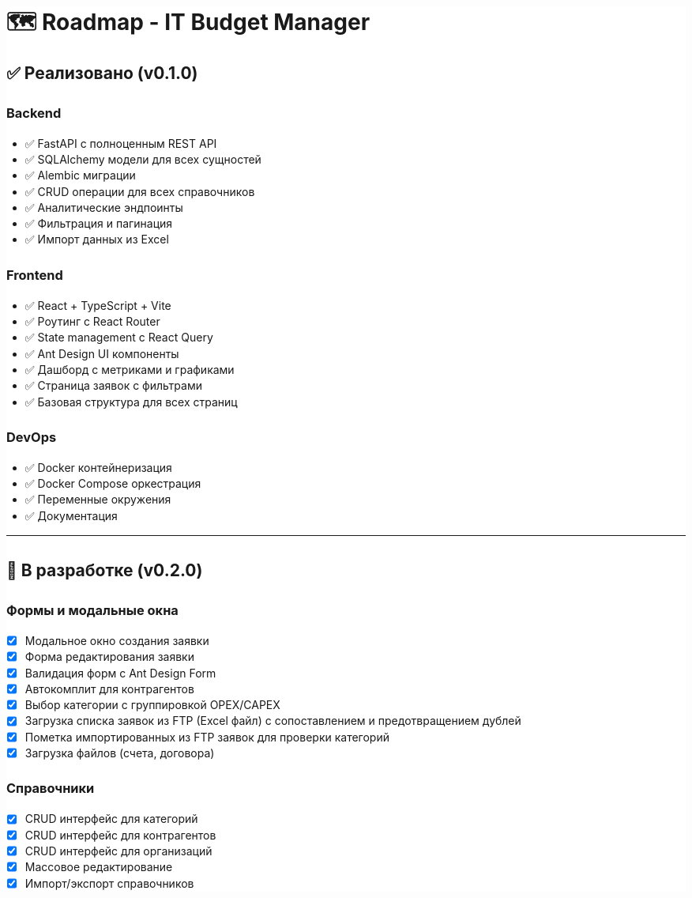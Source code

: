 # 🗺️ Roadmap - IT Budget Manager

## ✅ Реализовано (v0.1.0)

### Backend
- ✅ FastAPI с полноценным REST API
- ✅ SQLAlchemy модели для всех сущностей
- ✅ Alembic миграции
- ✅ CRUD операции для всех справочников
- ✅ Аналитические эндпоинты
- ✅ Фильтрация и пагинация
- ✅ Импорт данных из Excel

### Frontend
- ✅ React + TypeScript + Vite
- ✅ Роутинг с React Router
- ✅ State management с React Query
- ✅ Ant Design UI компоненты
- ✅ Дашборд с метриками и графиками
- ✅ Страница заявок с фильтрами
- ✅ Базовая структура для всех страниц

### DevOps
- ✅ Docker контейнеризация
- ✅ Docker Compose оркестрация
- ✅ Переменные окружения
- ✅ Документация

---

## 🚧 В разработке (v0.2.0)

### Формы и модальные окна
- [x] Модальное окно создания заявки
- [x] Форма редактирования заявки
- [x] Валидация форм с Ant Design Form
- [x] Автокомплит для контрагентов
- [x] Выбор категории с группировкой OPEX/CAPEX
- [x] Загрузка списка заявок из FTP (Excel файл) с сопоставлением и предотвращением дублей
- [x] Пометка импортированных из FTP заявок для проверки категорий
- [x] Загрузка файлов (счета, договора)

### Справочники
- [x] CRUD интерфейс для категорий
- [x] CRUD интерфейс для контрагентов
- [x] CRUD интерфейс для организаций
- [x] Массовое редактирование
- [x] Импорт/экспорт справочников
